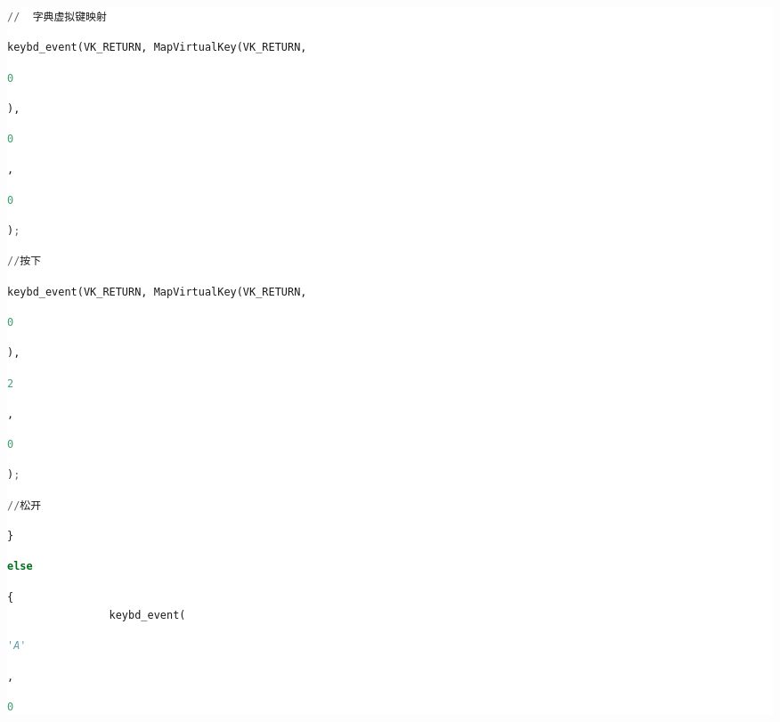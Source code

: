 ```python
```
```python
//  字典虚拟键映射
```
```python
keybd_event(VK_RETURN, MapVirtualKey(VK_RETURN,
```
```python
0
```
```python
),
```
```python
0
```
```python
,
```
```python
0
```
```python
);
```
```python
//按下
```
```python
keybd_event(VK_RETURN, MapVirtualKey(VK_RETURN,
```
```python
0
```
```python
),
```
```python
2
```
```python
,
```
```python
0
```
```python
);
```
```python
//松开
```
```python
}
```
```python
else
```
```python
{
                keybd_event(
```
```python
'A'
```
```python
,
```
```python
0
```
```python
```
